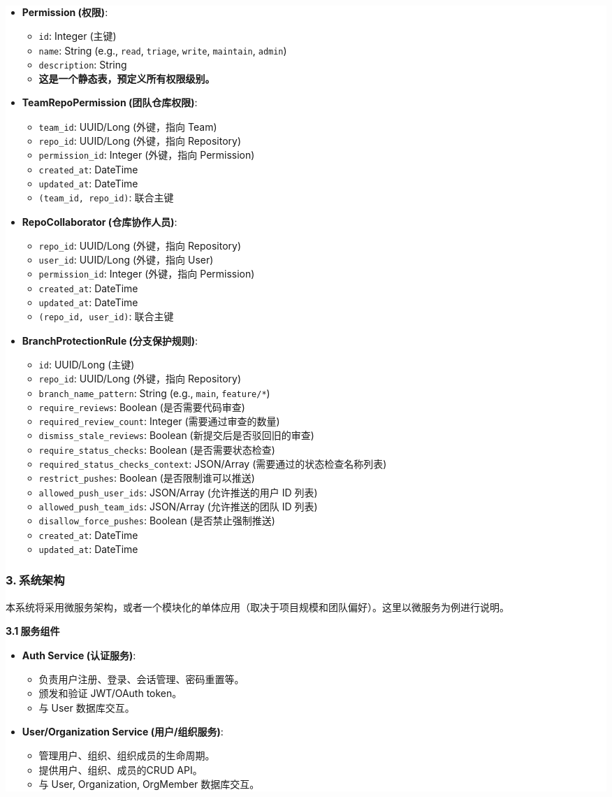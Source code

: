 * **Permission (权限)**:
    * `id`: Integer (主键)
    * `name`: String (e.g., `read`, `triage`, `write`, `maintain`, `admin`)
    * `description`: String
    * **这是一个静态表，预定义所有权限级别。**

* **TeamRepoPermission (团队仓库权限)**:
    * `team_id`: UUID/Long (外键，指向 Team)
    * `repo_id`: UUID/Long (外键，指向 Repository)
    * `permission_id`: Integer (外键，指向 Permission)
    * `created_at`: DateTime
    * `updated_at`: DateTime
    * `(team_id, repo_id)`: 联合主键

* **RepoCollaborator (仓库协作人员)**:
    * `repo_id`: UUID/Long (外键，指向 Repository)
    * `user_id`: UUID/Long (外键，指向 User)
    * `permission_id`: Integer (外键，指向 Permission)
    * `created_at`: DateTime
    * `updated_at`: DateTime
    * `(repo_id, user_id)`: 联合主键

* **BranchProtectionRule (分支保护规则)**:
    * `id`: UUID/Long (主键)
    * `repo_id`: UUID/Long (外键，指向 Repository)
    * `branch_name_pattern`: String (e.g., `main`, `feature/*`)
    * `require_reviews`: Boolean (是否需要代码审查)
    * `required_review_count`: Integer (需要通过审查的数量)
    * `dismiss_stale_reviews`: Boolean (新提交后是否驳回旧的审查)
    * `require_status_checks`: Boolean (是否需要状态检查)
    * `required_status_checks_context`: JSON/Array (需要通过的状态检查名称列表)
    * `restrict_pushes`: Boolean (是否限制谁可以推送)
    * `allowed_push_user_ids`: JSON/Array (允许推送的用户 ID 列表)
    * `allowed_push_team_ids`: JSON/Array (允许推送的团队 ID 列表)
    * `disallow_force_pushes`: Boolean (是否禁止强制推送)
    * `created_at`: DateTime
    * `updated_at`: DateTime

### 3. 系统架构

本系统将采用微服务架构，或者一个模块化的单体应用（取决于项目规模和团队偏好）。这里以微服务为例进行说明。

**3.1 服务组件**

* **Auth Service (认证服务)**:
    * 负责用户注册、登录、会话管理、密码重置等。
    * 颁发和验证 JWT/OAuth token。
    * 与 User 数据库交互。

* **User/Organization Service (用户/组织服务)**:
    * 管理用户、组织、组织成员的生命周期。
    * 提供用户、组织、成员的CRUD API。
    * 与 User, Organization, OrgMember 数据库交互。
